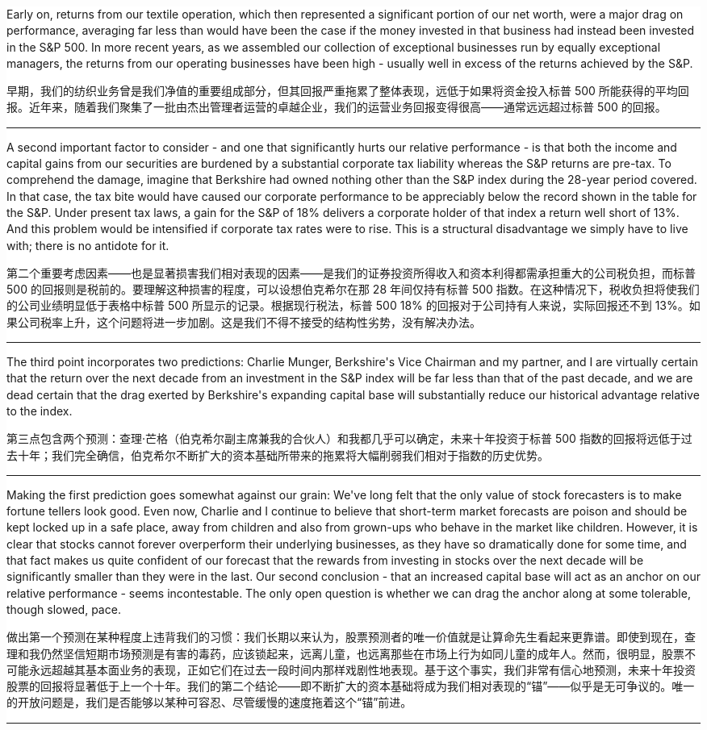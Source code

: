 Early on, returns from our textile operation, which then represented a significant portion of our net worth, were a major drag on performance, averaging far less than would have been the case if the money invested in that business had instead been invested in the S&P 500. In more recent years, as we assembled our collection of exceptional businesses run by equally exceptional managers, the returns from our operating businesses have been high - usually well in excess of the returns achieved by the S&P.

早期，我们的纺织业务曾是我们净值的重要组成部分，但其回报严重拖累了整体表现，远低于如果将资金投入标普 500 所能获得的平均回报。近年来，随着我们聚集了一批由杰出管理者运营的卓越企业，我们的运营业务回报变得很高——通常远远超过标普 500 的回报。

---

A second important factor to consider - and one that significantly hurts our relative performance - is that both the income and capital gains from our securities are burdened by a substantial corporate tax liability whereas the S&P returns are pre-tax. To comprehend the damage, imagine that Berkshire had owned nothing other than the S&P index during the 28-year period covered. In that case, the tax bite would have caused our corporate performance to be appreciably below the record shown in the table for the S&P. Under present tax laws, a gain for the S&P of 18% delivers a corporate holder of that index a return well short of 13%. And this problem would be intensified if corporate tax rates were to rise. This is a structural disadvantage we simply have to live with; there is no antidote for it.

第二个重要考虑因素——也是显著损害我们相对表现的因素——是我们的证券投资所得收入和资本利得都需承担重大的公司税负担，而标普 500 的回报则是税前的。要理解这种损害的程度，可以设想伯克希尔在那 28 年间仅持有标普 500 指数。在这种情况下，税收负担将使我们的公司业绩明显低于表格中标普 500 所显示的记录。根据现行税法，标普 500 18% 的回报对于公司持有人来说，实际回报还不到 13%。如果公司税率上升，这个问题将进一步加剧。这是我们不得不接受的结构性劣势，没有解决办法。

---

The third point incorporates two predictions: Charlie Munger, Berkshire's Vice Chairman and my partner, and I are virtually certain that the return over the next decade from an investment in the S&P index will be far less than that of the past decade, and we are dead certain that the drag exerted by Berkshire's expanding capital base will substantially reduce our historical advantage relative to the index.

第三点包含两个预测：查理·芒格（伯克希尔副主席兼我的合伙人）和我都几乎可以确定，未来十年投资于标普 500 指数的回报将远低于过去十年；我们完全确信，伯克希尔不断扩大的资本基础所带来的拖累将大幅削弱我们相对于指数的历史优势。

---

Making the first prediction goes somewhat against our grain: We've long felt that the only value of stock forecasters is to make fortune tellers look good. Even now, Charlie and I continue to believe that short-term market forecasts are poison and should be kept locked up in a safe place, away from children and also from grown-ups who behave in the market like children. However, it is clear that stocks cannot forever overperform their underlying businesses, as they have so dramatically done for some time, and that fact makes us quite confident of our forecast that the rewards from investing in stocks over the next decade will be significantly smaller than they were in the last. Our second conclusion - that an increased capital base will act as an anchor on our relative performance - seems incontestable. The only open question is whether we can drag the anchor along at some tolerable, though slowed, pace.

做出第一个预测在某种程度上违背我们的习惯：我们长期以来认为，股票预测者的唯一价值就是让算命先生看起来更靠谱。即使到现在，查理和我仍然坚信短期市场预测是有害的毒药，应该锁起来，远离儿童，也远离那些在市场上行为如同儿童的成年人。然而，很明显，股票不可能永远超越其基本面业务的表现，正如它们在过去一段时间内那样戏剧性地表现。基于这个事实，我们非常有信心地预测，未来十年投资股票的回报将显著低于上一个十年。我们的第二个结论——即不断扩大的资本基础将成为我们相对表现的“锚”——似乎是无可争议的。唯一的开放问题是，我们是否能够以某种可容忍、尽管缓慢的速度拖着这个“锚”前进。

---
